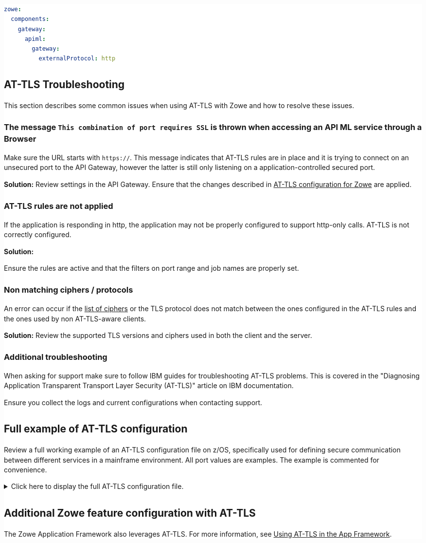 ```yaml
zowe:
  components:
    gateway:
      apiml:
        gateway:
          externalProtocol: http
```

## AT-TLS Troubleshooting

This section describes some common issues when using AT-TLS with Zowe and how to resolve these issues.

### The message `This combination of port requires SSL` is thrown when accessing an API ML service through a Browser

Make sure the URL starts with `https://`. This message indicates that AT-TLS rules are in place and it is trying to connect on an unsecured port to the API Gateway, however the latter is still only listening on a application-controlled secured port.

**Solution:**
Review settings in the API Gateway. Ensure that the changes described in [AT-TLS configuration for Zowe](#at-tls-configuration-for-zowe) are applied.

### AT-TLS rules are not applied

If the application is responding in http, the application may not be properly configured to support http-only calls. AT-TLS is not correctly configured.

**Solution:**

Ensure the rules are active and that the filters on port range and job names are properly set.

### Non matching ciphers / protocols

An error can occur if the [list of ciphers](#ciphers) or the TLS protocol does not match between the ones configured in the AT-TLS rules and the ones used by non AT-TLS-aware clients.

**Solution:**
Review the supported TLS versions and ciphers used in both the client and the server.

### Additional troubleshooting

When asking for support make sure to follow IBM guides for troubleshooting AT-TLS problems. This is covered in the "Diagnosing Application Transparent Transport Layer Security (AT-TLS)" article on IBM documentation.

Ensure you collect the logs and current configurations when contacting support.

## Full example of AT-TLS configuration

Review a full working example of an AT-TLS configuration file on z/OS, specifically used for defining secure communication between different services in a mainframe environment. All port values are examples.
The example is commented for convenience.
<details><summary>Click here to display the full AT-TLS configuration file.</summary></details>

## Additional Zowe feature configuration with AT-TLS

The Zowe Application Framework also leverages AT-TLS. For more information, see [Using AT-TLS in the App Framework](../user-guide/mvd-configuration#using-at-tls-in-the-app-framework).
